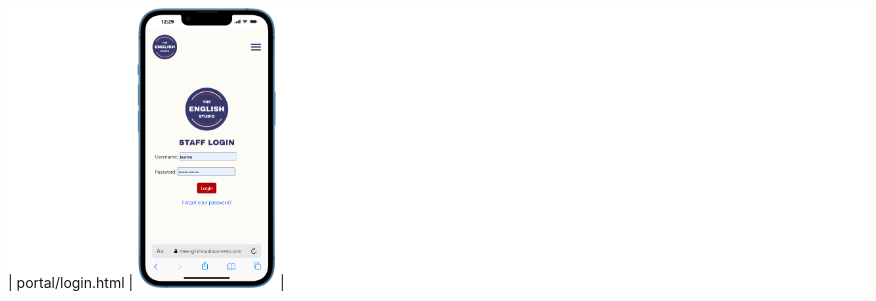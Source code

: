 | portal/login.html | <img src="readmefiles\devicetesting\staff\portal\login.html\iPhone-13-(iOS-15)-theenglishstudiocorvetto.com.png" height="280" style="object-fit:contain;"/> |